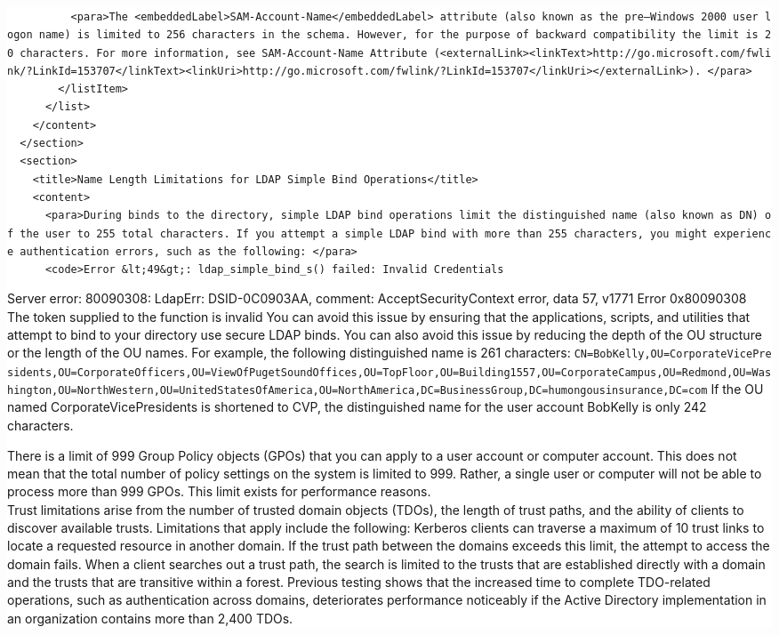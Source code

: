               <para>The <embeddedLabel>SAM-Account-Name</embeddedLabel> attribute (also known as the pre–Windows 2000 user logon name) is limited to 256 characters in the schema. However, for the purpose of backward compatibility the limit is 20 characters. For more information, see SAM-Account-Name Attribute (<externalLink><linkText>http://go.microsoft.com/fwlink/?LinkId=153707</linkText><linkUri>http://go.microsoft.com/fwlink/?LinkId=153707</linkUri></externalLink>). </para>
            </listItem>
          </list>
        </content>
      </section>
      <section>
        <title>Name Length Limitations for LDAP Simple Bind Operations</title>
        <content>
          <para>During binds to the directory, simple LDAP bind operations limit the distinguished name (also known as DN) of the user to 255 total characters. If you attempt a simple LDAP bind with more than 255 characters, you might experience authentication errors, such as the following: </para>
          <code>Error &lt;49&gt;: ldap_simple_bind_s() failed: Invalid Credentials 
Server error: 80090308: LdapErr: DSID-0C0903AA, comment: AcceptSecurityContext error, data 57, v1771 
Error 0x80090308 The token supplied to the function is invalid
</code>
          <para>You can avoid this issue by ensuring that the applications, scripts, and utilities that attempt to bind to your directory use secure LDAP binds. You can also avoid this issue by reducing the depth of the OU structure or the length of the OU names. For example, the following distinguished name is 261 characters: </para>
          <code>CN=BobKelly,OU=CorporateVicePresidents,OU=CorporateOfficers,OU=ViewOfPugetSoundOffices,OU=TopFloor,OU=Building1557,OU=CorporateCampus,OU=Redmond,OU=Washington,OU=NorthWestern,OU=UnitedStatesOfAmerica,OU=NorthAmerica,DC=BusinessGroup,DC=humongousinsurance,DC=com</code>
          <para>If the OU named CorporateVicePresidents is shortened to CVP, the distinguished name for the user account BobKelly is only 242 characters.</para>
        </content>
      </section>
    </sections>
  </section>
  <section address="BKMK_GPO">
    <title>Maximum Number of GPOs Applied</title>
    <content>
      <para>There is a limit of 999 Group Policy objects (GPOs) that you can apply to a user account or computer account. This does not mean that the total number of policy settings on the system is limited to 999. Rather, a single user or computer will not be able to process more than 999 GPOs. This limit exists for performance reasons.</para>
    </content>
  </section>
  <section address="BKMK_Trust">
    <title>Trust Limitations</title>
    <content>
      <para>Trust limitations arise from the number of trusted domain objects (TDOs), the length of trust paths, and the ability of clients to discover available trusts. Limitations that apply include the following:</para>
      <list class="bullet">
        <listItem>
          <para>Kerberos clients can traverse a maximum of 10 trust links to locate a requested resource in another domain. If the trust path between the domains exceeds this limit, the attempt to access the domain fails. </para>
        </listItem>
        <listItem>
          <para>When a client searches out a trust path, the search is limited to the trusts that are established directly with a domain and the trusts that are transitive within a forest.</para>
        </listItem>
        <listItem>
          <para>Previous testing shows that the increased time to complete TDO-related operations, such as authentication across domains, deteriorates performance noticeably if the Active Directory implementation in an organization contains more than 2,400 TDOs.</para>
        </listItem>
      </list>
